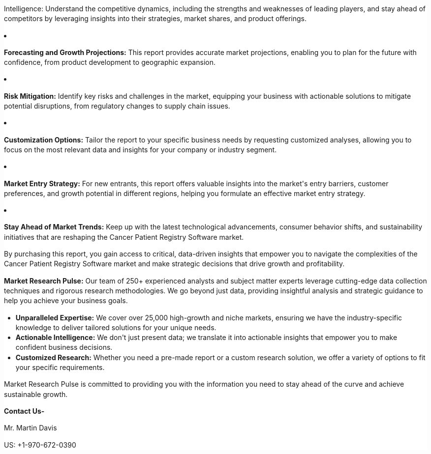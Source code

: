 Intelligence:</strong> Understand the competitive dynamics, including the strengths and weaknesses of leading players, and stay ahead of competitors by leveraging insights into their strategies, market shares, and product offerings.</p></li><li><p><strong>Forecasting and Growth Projections:</strong> This report provides accurate market projections, enabling you to plan for the future with confidence, from product development to geographic expansion.</p></li><li><p><strong>Risk Mitigation:</strong> Identify key risks and challenges in the market, equipping your business with actionable solutions to mitigate potential disruptions, from regulatory changes to supply chain issues.</p></li><li><p><strong>Customization Options:</strong> Tailor the report to your specific business needs by requesting customized analyses, allowing you to focus on the most relevant data and insights for your company or industry segment.</p></li><li><p><strong>Market Entry Strategy:</strong> For new entrants, this report offers valuable insights into the market's entry barriers, customer preferences, and growth potential in different regions, helping you formulate an effective market entry strategy.</p></li><li><p><strong>Stay Ahead of Market Trends:</strong> Keep up with the latest technological advancements, consumer behavior shifts, and sustainability initiatives that are reshaping the Cancer Patient Registry Software market.</p></li></ol><p>By purchasing this report, you gain access to critical, data-driven insights that empower you to navigate the complexities of the Cancer Patient Registry Software market and make strategic decisions that drive growth and profitability.</p><p><strong>Market Research Pulse:</strong>&nbsp;Our team of 250+ experienced analysts and subject matter experts leverage cutting-edge data collection techniques and rigorous research methodologies. We go beyond just data, providing insightful analysis and strategic guidance to help you achieve your business goals.</p><ul><li><strong>Unparalleled Expertise:</strong>&nbsp;We cover over 25,000 high-growth and niche markets, ensuring we have the industry-specific knowledge to deliver tailored solutions for your unique needs.</li><li><strong>Actionable Intelligence:</strong>&nbsp;We don't just present data; we translate it into actionable insights that empower you to make confident business decisions.</li><li><strong>Customized Research:</strong>&nbsp;Whether you need a pre-made report or a custom research solution, we offer a variety of options to fit your specific requirements.</li></ul><p>Market Research Pulse is committed to providing you with the information you need to stay ahead of the curve and achieve sustainable growth.</p><p><strong>Contact Us-</strong></p><p>Mr. Martin Davis</p><p>US: +1-970-672-0390</p>
